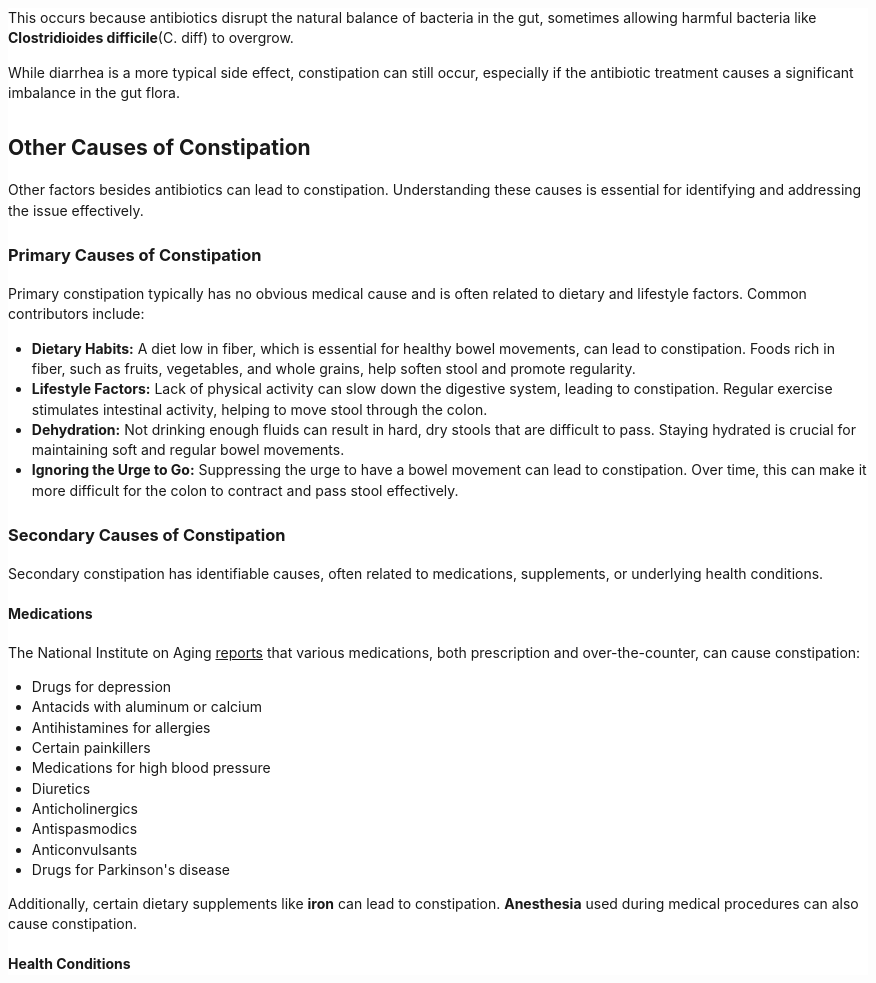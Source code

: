 This occurs because antibiotics disrupt the natural balance of bacteria in the gut, sometimes allowing harmful bacteria like **Clostridioides difficile**(C. diff) to overgrow.

While diarrhea is a more typical side effect, constipation can still occur, especially if the antibiotic treatment causes a significant imbalance in the gut flora.

## Other Causes of Constipation

Other factors besides antibiotics can lead to constipation. Understanding these causes is essential for identifying and addressing the issue effectively.

### Primary Causes of Constipation

Primary constipation typically has no obvious medical cause and is often related to dietary and lifestyle factors. Common contributors include:

- **Dietary Habits:** A diet low in fiber, which is essential for healthy bowel movements, can lead to constipation. Foods rich in fiber, such as fruits, vegetables, and whole grains, help soften stool and promote regularity.
- **Lifestyle Factors:** Lack of physical activity can slow down the digestive system, leading to constipation. Regular exercise stimulates intestinal activity, helping to move stool through the colon.
- **Dehydration:** Not drinking enough fluids can result in hard, dry stools that are difficult to pass. Staying hydrated is crucial for maintaining soft and regular bowel movements.
- **Ignoring the Urge to Go:** Suppressing the urge to have a bowel movement can lead to constipation. Over time, this can make it more difficult for the colon to contract and pass stool effectively.

### Secondary Causes of Constipation

Secondary constipation has identifiable causes, often related to medications, supplements, or underlying health conditions.

#### Medications

The National Institute on Aging [reports](https://www.nia.nih.gov/health/constipation/concerned-about-constipation) that various medications, both prescription and over-the-counter, can cause constipation:

- Drugs for depression
- Antacids with aluminum or calcium
- Antihistamines for allergies
- Certain painkillers
- Medications for high blood pressure
- Diuretics
- Anticholinergics
- Antispasmodics
- Anticonvulsants
- Drugs for Parkinson's disease

Additionally, certain dietary supplements like **iron** can lead to constipation. **Anesthesia** used during medical procedures can also cause constipation.

#### Health Conditions
